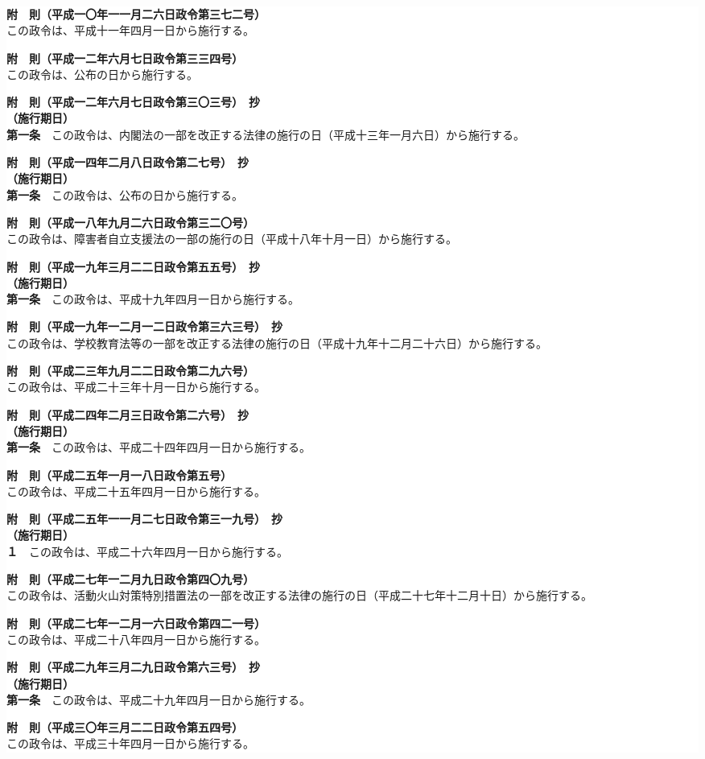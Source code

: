 **附　則（平成一〇年一一月二六日政令第三七二号）**  
この政令は、平成十一年四月一日から施行する。  
  
**附　則（平成一二年六月七日政令第三三四号）**  
この政令は、公布の日から施行する。  
  
**附　則（平成一二年六月七日政令第三〇三号）　抄**  
**（施行期日）**  
**第一条**　この政令は、内閣法の一部を改正する法律の施行の日（平成十三年一月六日）から施行する。  
  
**附　則（平成一四年二月八日政令第二七号）　抄**  
**（施行期日）**  
**第一条**　この政令は、公布の日から施行する。  
  
**附　則（平成一八年九月二六日政令第三二〇号）**  
この政令は、障害者自立支援法の一部の施行の日（平成十八年十月一日）から施行する。  
  
**附　則（平成一九年三月二二日政令第五五号）　抄**  
**（施行期日）**  
**第一条**　この政令は、平成十九年四月一日から施行する。  
  
**附　則（平成一九年一二月一二日政令第三六三号）　抄**  
この政令は、学校教育法等の一部を改正する法律の施行の日（平成十九年十二月二十六日）から施行する。  
  
**附　則（平成二三年九月二二日政令第二九六号）**  
この政令は、平成二十三年十月一日から施行する。  
  
**附　則（平成二四年二月三日政令第二六号）　抄**  
**（施行期日）**  
**第一条**　この政令は、平成二十四年四月一日から施行する。  
  
**附　則（平成二五年一月一八日政令第五号）**  
この政令は、平成二十五年四月一日から施行する。  
  
**附　則（平成二五年一一月二七日政令第三一九号）　抄**  
**（施行期日）**  
**１**　この政令は、平成二十六年四月一日から施行する。  
  
**附　則（平成二七年一二月九日政令第四〇九号）**  
この政令は、活動火山対策特別措置法の一部を改正する法律の施行の日（平成二十七年十二月十日）から施行する。  
  
**附　則（平成二七年一二月一六日政令第四二一号）**  
この政令は、平成二十八年四月一日から施行する。  
  
**附　則（平成二九年三月二九日政令第六三号）　抄**  
**（施行期日）**  
**第一条**　この政令は、平成二十九年四月一日から施行する。  
  
**附　則（平成三〇年三月二二日政令第五四号）**  
この政令は、平成三十年四月一日から施行する。  
  
